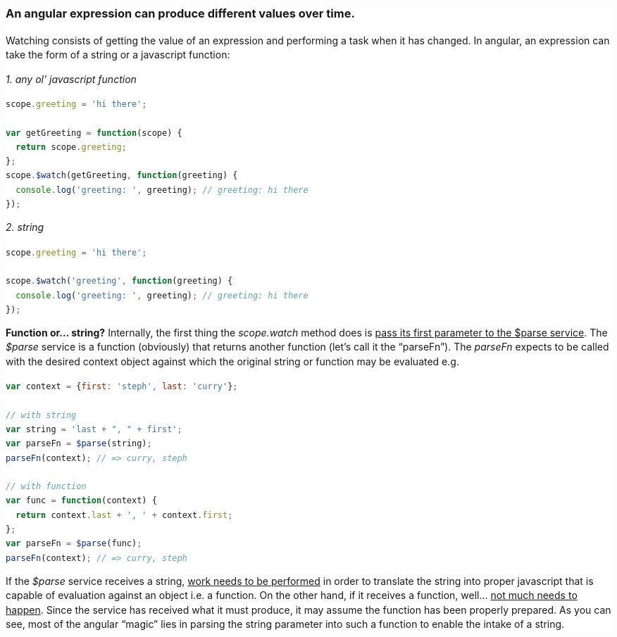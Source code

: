 ### An angular expression can produce different values over time.

Watching consists of getting the value of an expression and performing a task when it has changed. In angular, an expression can take the form of a string or a javascript function:

_1. any ol’ javascript function_

```js
scope.greeting = 'hi there';

var getGreeting = function(scope) {
  return scope.greeting;
};
scope.$watch(getGreeting, function(greeting) {
  console.log('greeting: ', greeting); // greeting: hi there
});
```

_2. string_

```js
scope.greeting = 'hi there';

scope.$watch('greeting', function(greeting) {
  console.log('greeting: ', greeting); // greeting: hi there
});
```

**Function or… string?** Internally, the first thing the _$scope.$watch_ method does is [pass its first parameter to the \$parse service](https://github.com/angular/angular.js/blob/v1.5.3/src/ng/rootScope.js#L387). The _$parse_ service is a function (obviously) that returns another function (let’s call it the “parseFn”). The _parseFn_ expects to be called with the desired context object against which the original string or function may be evaluated e.g.

```js
var context = {first: 'steph', last: 'curry'};

// with string
var string = 'last + ", " + first';
var parseFn = $parse(string);
parseFn(context); // => curry, steph

// with function
var func = function(context) {
  return context.last + ', ' + context.first;
};
var parseFn = $parse(func);
parseFn(context); // => curry, steph
```

If the _\$parse_ service receives a string, [work needs to be performed](https://github.com/angular/angular.js/blob/v1.5.3/src/ng/parse.js#L1791) in order to translate the string into proper javascript that is capable of evaluation against an object i.e. a function. On the other hand, if it receives a function, well… [not much needs to happen](https://github.com/angular/angular.js/blob/v1.5.3/src/ng/parse.js#L1822). Since the service has received what it must produce, it may assume the function has been properly prepared. As you can see, most of the angular “magic” lies in parsing the string parameter into such a function to enable the intake of a string.
